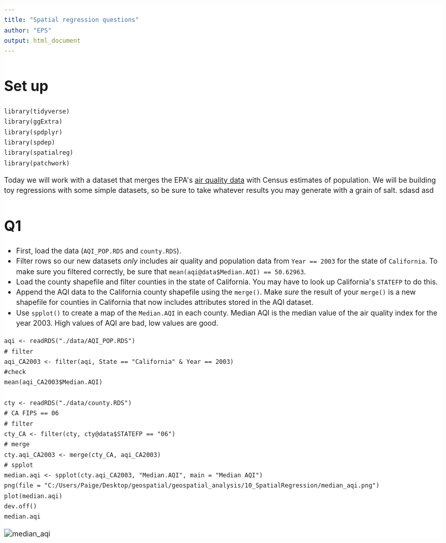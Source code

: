 ```yaml
---
title: "Spatial regression questions"
author: "EPS"
output: html_document
---
```


# Set up

```{r message=F, warning=F}
library(tidyverse)
library(ggExtra)
library(spdplyr)
library(spdep)
library(spatialreg)
library(patchwork)
```

Today we will work with a dataset that merges the EPA's [air quality data](https://www.epa.gov/outdoor-air-quality-data/air-quality-index-report) with Census estimates of population.  We will be building toy regressions with some simple datasets, so be sure to take whatever results you may generate with a grain of salt. 
 sdasd asd
# Q1

* First, load the data (`AQI_POP.RDS` and `county.RDS`).  
* Filter rows so our new datasets *only* includes air quality and population data from `Year == 2003` for the state of `California`.  To make sure you filtered correctly, be sure that `mean(aqi@data$Median.AQI) == 50.62963`.
* Load the county shapefile and filter counties in the state of California.  You may have to look up California's `STATEFP` to do this.
* Append the AQI data to the California county shapefile using the `merge()`.  Make *sure* the result of your `merge()` is a new shapefile for counties in California that now includes attributes stored in the AQI dataset.
* Use `spplot()` to create a map of the `Median.AQI` in each county.  Median AQI is the median value of the air quality index for the year 2003.  High values of AQI are bad, low values are good.

```{r}
aqi <- readRDS("./data/AQI_POP.RDS")
# filter
aqi_CA2003 <- filter(aqi, State == "California" & Year == 2003)
#check
mean(aqi_CA2003$Median.AQI)

cty <- readRDS("./data/county.RDS")
# CA FIPS == 06
# filter
cty_CA <- filter(cty, cty@data$STATEFP == "06")
# merge
cty.aqi_CA2003 <- merge(cty_CA, aqi_CA2003)
# spplot
median.aqi <- spplot(cty.aqi_CA2003, "Median.AQI", main = "Median AQI")
png(file = "C:/Users/Paige/Desktop/geospatial/geospatial_analysis/10_SpatialRegression/median_aqi.png") 
plot(median.aqi)
dev.off()
median.aqi
```
![median_aqi](https://github.com/user-attachments/assets/515b9345-6d59-40a6-9fd2-05b256f54677)
